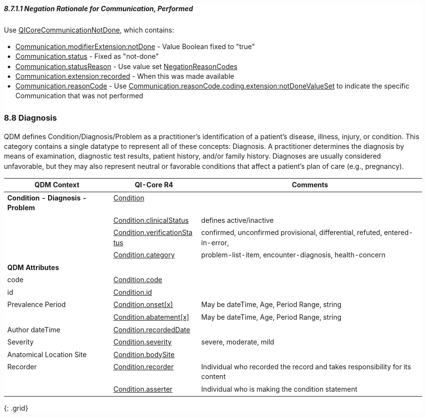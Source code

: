 ##### 8.7.1.1 Negation Rationale for Communication, Performed

Use [QICoreCommunicationNotDone](StructureDefinition-qicore-communicationnotdone.html), which contains:
* [Communication.modifierExtension:notDone](StructureDefinition-qicore-communicationnotdone-definitions.html#Communication.modifierExtension:notDone) - Value Boolean fixed to "true"
* [Communication.status](StructureDefinition-qicore-communicationnotdone-definitions.html#Communication.status) - Fixed as "not-done"
* [Communication.statusReason](StructureDefinition-qicore-communicationnotdone-definitions.html#Communication.statusReason) - Use value set [NegationReasonCodes](http://hl7.org/fhir/us/qicore/ValueSet-qicore-negation-reason.html)
* [Communication.extension:recorded](StructureDefinition-qicore-communicationnotdone-definitions.html#Communication.extension:recorded) - When this was made available
* [Communication.reasonCode](StructureDefinition-qicore-communicationnotdone-definitions.html#Communication.reasonCode) - Use [Communication.reasonCode.coding.extension:notDoneValueSet](StructureDefinition-qicore-communicationnotdone-definitions.html#Communication.reasonCode.coding.extension:notDoneValueSet) to indicate the specific Communication that was not performed

### 8.8 Diagnosis

QDM defines Condition/Diagnosis/Problem as a practitioner’s
identification of a patient’s disease, illness, injury, or condition.
This category contains a single datatype to represent all of these
concepts: Diagnosis. A practitioner determines the diagnosis by means of
examination, diagnostic test results, patient history, and/or family
history. Diagnoses are usually considered unfavorable, but they may also
represent neutral or favorable conditions that affect a patient’s plan
of care (e.g., pregnancy).

| **QDM Context**                     | **QI-Core R4**                                                                                                                                                  | **Comments**                                                                 |
| ----------------------------------- | --------------------------------------------------------------------------------------------------------------------------------------------------------------- | ---------------------------------------------------------------------------- |
| **Condition - Diagnosis - Problem** | [Condition](StructureDefinition-qicore-condition.html)                                                                                 |                                                                              |
|                                     | [Condition.clinicalStatus](StructureDefinition-qicore-condition-definitions.html#Condition.clinicalStatus)         | defines active/inactive                                                      |
|                                     | [Condition.verificationStatus](StructureDefinition-qicore-condition-definitions.html#Condition.verificationStatus) | confirmed, unconfirmed provisional, differential, refuted, entered-in-error, |
|                                     | [Condition.category](StructureDefinition-qicore-condition-definitions.html#Condition.category)                     | problem-list-item, encounter-diagnosis, health-concern                       |
| **QDM Attributes**                  |                                                                                                                                                                 |                                                                              |
| code                                | [Condition.code](StructureDefinition-qicore-condition-definitions.html#Condition.code)                             |                                                                              |
| id                                  | [Condition.id](StructureDefinition-qicore-condition-definitions.html#Condition.id)                                 |                                                                              |
| Prevalence Period                   | [Condition.onset\[x\]](StructureDefinition-qicore-condition-definitions.html#Condition.onset[x])                   | May be dateTime, Age, Period Range, string                                   |
|                                     | [Condition.abatement\[x\]](StructureDefinition-qicore-condition-definitions.html#Condition.abatement[x])           | May be dateTime, Age, Period Range, string                                   |
| Author dateTime                     | [Condition.recordedDate](StructureDefinition-qicore-condition-definitions.html#Condition.recordedDate)             |                                                                              |
| Severity                            | [Condition.severity](StructureDefinition-qicore-condition-definitions.html#Condition.severity)                     | severe, moderate, mild                                                       |
| Anatomical Location Site            | [Condition.bodySite](StructureDefinition-qicore-condition-definitions.html#Condition.bodySite)                     |                                                                              |
| Recorder                            | [Condition.recorder](StructureDefinition-qicore-condition-definitions.html#Condition.recorder)                     | Individual who recorded the record and takes responsibility for its content  |
|                                     | [Condition.asserter](StructureDefinition-qicore-condition-definitions.html#Condition.asserter)                     | Individual who is making the condition statement                             |
{: .grid}
